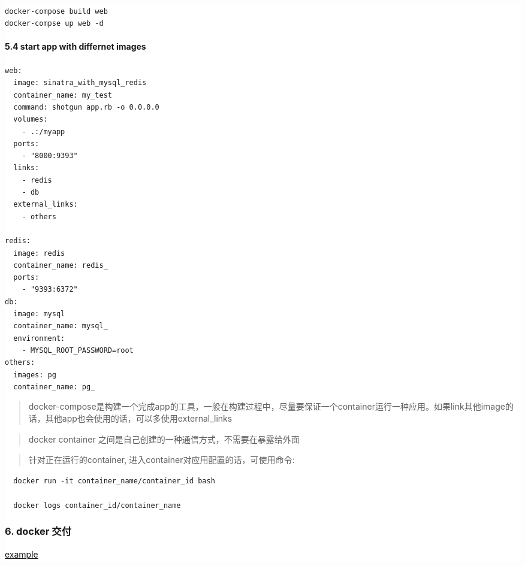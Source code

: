     docker-compose build web 
    docker-compse up web -d 

#### 5.4 start app with differnet images

    web:
      image: sinatra_with_mysql_redis
      container_name: my_test
      command: shotgun app.rb -o 0.0.0.0
      volumes:
        - .:/myapp
      ports:
        - "8000:9393"
      links:
        - redis
        - db
      external_links:
        - others

    redis: 
      image: redis
      container_name: redis_
      ports:
        - "9393:6372"
    db:
      image: mysql
      container_name: mysql_
      environment:
        - MYSQL_ROOT_PASSWORD=root
    others:
      images: pg
      container_name: pg_


> docker-compose是构建一个完成app的工具，一般在构建过程中，尽量要保证一个container运行一种应用。如果link其他image的话，其他app也会使用的话，可以多使用external_links

> docker container 之间是自己创建的一种通信方式，不需要在暴露给外面

> 针对正在运行的container, 进入container对应用配置的话，可使用命令:

      docker run -it container_name/container_id bash
      
      docker logs container_id/container_name

### 6. docker 交付

  [example](http://anandmanisankar.com/posts/docker-container-nginx-node-redis-example/)


        

